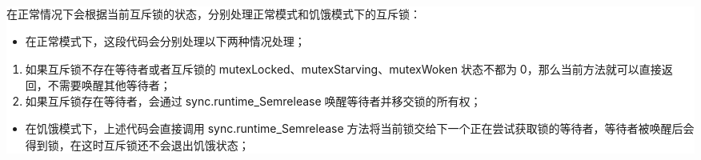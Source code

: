 在正常情况下会根据当前互斥锁的状态，分别处理正常模式和饥饿模式下的互斥锁：

*   在正常模式下，这段代码会分别处理以下两种情况处理；

1.  如果互斥锁不存在等待者或者互斥锁的 mutexLocked、mutexStarving、mutexWoken 状态不都为 0，那么当前方法就可以直接返回，不需要唤醒其他等待者；
2.  如果互斥锁存在等待者，会通过 sync.runtime\_Semrelease 唤醒等待者并移交锁的所有权；

*   在饥饿模式下，上述代码会直接调用 sync.runtime\_Semrelease 方法将当前锁交给下一个正在尝试获取锁的等待者，等待者被唤醒后会得到锁，在这时互斥锁还不会退出饥饿状态；